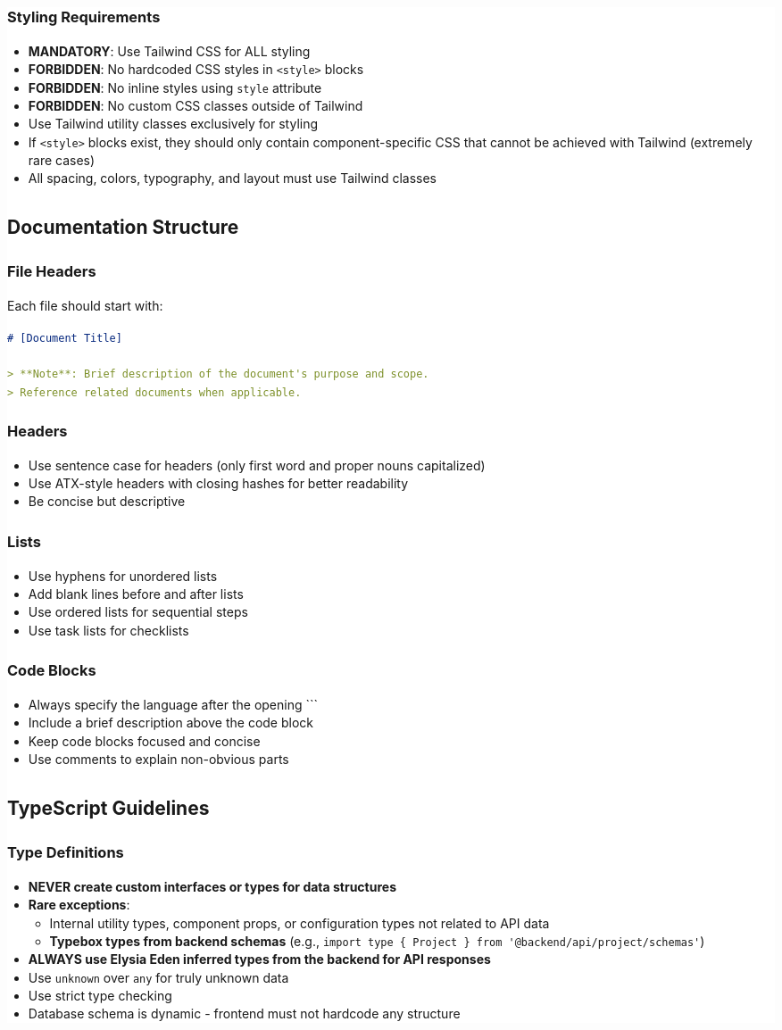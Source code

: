 ### Styling Requirements
- **MANDATORY**: Use Tailwind CSS for ALL styling
- **FORBIDDEN**: No hardcoded CSS styles in `<style>` blocks
- **FORBIDDEN**: No inline styles using `style` attribute
- **FORBIDDEN**: No custom CSS classes outside of Tailwind
- Use Tailwind utility classes exclusively for styling
- If `<style>` blocks exist, they should only contain component-specific CSS that cannot be achieved with Tailwind (extremely rare cases)
- All spacing, colors, typography, and layout must use Tailwind classes

## Documentation Structure

### File Headers
Each file should start with:
```markdown
# [Document Title]

> **Note**: Brief description of the document's purpose and scope.
> Reference related documents when applicable.
```

### Headers
- Use sentence case for headers (only first word and proper nouns capitalized)
- Use ATX-style headers with closing hashes for better readability
- Be concise but descriptive

### Lists
- Use hyphens for unordered lists
- Add blank lines before and after lists
- Use ordered lists for sequential steps
- Use task lists for checklists

### Code Blocks
- Always specify the language after the opening ```
- Include a brief description above the code block
- Keep code blocks focused and concise
- Use comments to explain non-obvious parts

## TypeScript Guidelines

### Type Definitions

- **NEVER create custom interfaces or types for data structures**
- **Rare exceptions**: 
  - Internal utility types, component props, or configuration types not related to API data
  - **Typebox types from backend schemas** (e.g., `import type { Project } from '@backend/api/project/schemas'`)
- **ALWAYS use Elysia Eden inferred types from the backend for API responses**
- Use `unknown` over `any` for truly unknown data
- Use strict type checking
- Database schema is dynamic - frontend must not hardcode any structure
